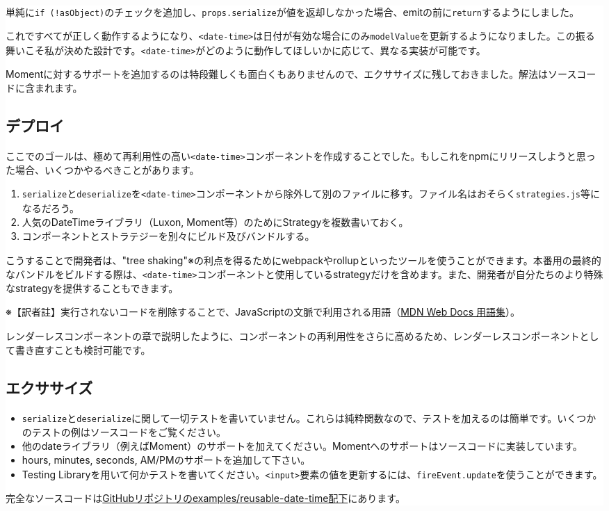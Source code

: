 単純に`if (!asObject)`のチェックを追加し、`props.serialize`が値を返却しなかった場合、emitの前に`return`するようにしました。

これですべてが正しく動作するようになり、`<date-time>`は日付が有効な場合にのみ`modelValue`を更新するようになりました。この振る舞いこそ私が決めた設計です。`<date-time>`がどのように動作してほしいかに応じて、異なる実装が可能です。

Momentに対するサポートを追加するのは特段難しくも面白くもありませんので、エクササイズに残しておきました。解法はソースコードに含まれます。

## デプロイ

ここでのゴールは、極めて再利用性の高い`<date-time>`コンポーネントを作成することでした。もしこれをnpmにリリースしようと思った場合、いくつかやるべきことがあります。

1. `serialize`と`deserialize`を`<date-time>`コンポーネントから除外して別のファイルに移す。ファイル名はおそらく`strategies.js`等になるだろう。
2. 人気のDateTimeライブラリ（Luxon, Moment等）のためにStrategyを複数書いておく。
3. コンポーネントとストラテジーを別々にビルド及びバンドルする。

こうすることで開発者は、"tree shaking"※の利点を得るためにwebpackやrollupといったツールを使うことができます。本番用の最終的なバンドルをビルドする際は、`<date-time>`コンポーネントと使用しているstrategyだけを含めます。また、開発者が自分たちのより特殊なstrategyを提供することもできます。

※【訳者註】実行されないコードを削除することで、JavaScriptの文脈で利用される用語（[MDN Web Docs 用語集](https://developer.mozilla.org/ja/docs/Glossary/Tree_shaking)）。

レンダーレスコンポーネントの章で説明したように、コンポーネントの再利用性をさらに高めるため、レンダーレスコンポーネントとして書き直すことも検討可能です。

## エクササイズ

- `serialize`と`deserialize`に関して一切テストを書いていません。これらは純粋関数なので、テストを加えるのは簡単です。いくつかのテストの例はソースコードをご覧ください。
- 他のdateライブラリ（例えばMoment）のサポートを加えてください。Momentへのサポートはソースコードに実装しています。
- hours, minutes, seconds, AM/PMのサポートを追加して下さい。
- Testing Libraryを用いて何かテストを書いてください。`<input>`要素の値を更新するには、`fireEvent.update`を使うことができます。

完全なソースコードは[GitHubリポジトリのexamples/reusable-date-time配下](https://github.com/lmiller1990/design-patterns-for-vuejs-source-code)にあります。

